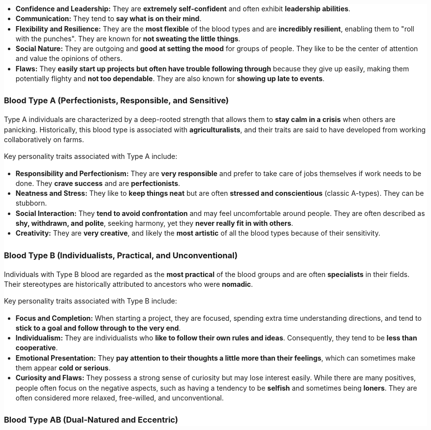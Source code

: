 - **Confidence and Leadership:** They are **extremely self-confident** and often exhibit **leadership abilities**.
- **Communication:** They tend to **say what is on their mind**.
- **Flexibility and Resilience:** They are the **most flexible** of the blood types and are **incredibly resilient**, enabling them to "roll with the punches". They are known for **not sweating the little things**.
- **Social Nature:** They are outgoing and **good at setting the mood** for groups of people. They like to be the center of attention and value the opinions of others.
- **Flaws:** They **easily start up projects but often have trouble following through** because they give up easily, making them potentially flighty and **not too dependable**. They are also known for **showing up late to events**.

### Blood Type A (Perfectionists, Responsible, and Sensitive)

Type A individuals are characterized by a deep-rooted strength that allows them to **stay calm in a crisis** when others are panicking. Historically, this blood type is associated with **agriculturalists**, and their traits are said to have developed from working collaboratively on farms.

Key personality traits associated with Type A include:

- **Responsibility and Perfectionism:** They are **very responsible** and prefer to take care of jobs themselves if work needs to be done. They **crave success** and are **perfectionists**.
- **Neatness and Stress:** They like to **keep things neat** but are often **stressed and conscientious** (classic A-types). They can be stubborn.
- **Social Interaction:** They **tend to avoid confrontation** and may feel uncomfortable around people. They are often described as **shy, withdrawn, and polite**, seeking harmony, yet they **never really fit in with others**.
- **Creativity:** They are **very creative**, and likely the **most artistic** of all the blood types because of their sensitivity.

### Blood Type B (Individualists, Practical, and Unconventional)

Individuals with Type B blood are regarded as the **most practical** of the blood groups and are often **specialists** in their fields. Their stereotypes are historically attributed to ancestors who were **nomadic**.

Key personality traits associated with Type B include:

- **Focus and Completion:** When starting a project, they are focused, spending extra time understanding directions, and tend to **stick to a goal and follow through to the very end**.
- **Individualism:** They are individualists who **like to follow their own rules and ideas**. Consequently, they tend to be **less than cooperative**.
- **Emotional Presentation:** They **pay attention to their thoughts a little more than their feelings**, which can sometimes make them appear **cold or serious**.
- **Curiosity and Flaws:** They possess a strong sense of curiosity but may lose interest easily. While there are many positives, people often focus on the negative aspects, such as having a tendency to be **selfish** and sometimes being **loners**. They are often considered more relaxed, free-willed, and unconventional.

### Blood Type AB (Dual-Natured and Eccentric)
